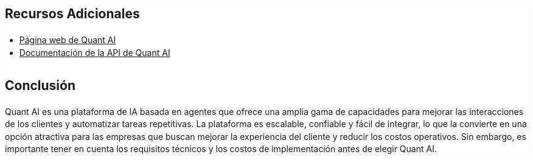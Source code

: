 ## Recursos Adicionales

- [Página web de Quant AI](https://www.quant.ai/)
- [Documentación de la API de Quant AI](https://docs.quant.ai/)

## Conclusión

Quant AI es una plataforma de IA basada en agentes que ofrece una amplia gama de capacidades para mejorar las interacciones de los clientes y automatizar tareas repetitivas. La plataforma es escalable, confiable y fácil de integrar, lo que la convierte en una opción atractiva para las empresas que buscan mejorar la experiencia del cliente y reducir los costos operativos. Sin embargo, es importante tener en cuenta los requisitos técnicos y los costos de implementación antes de elegir Quant AI. 
